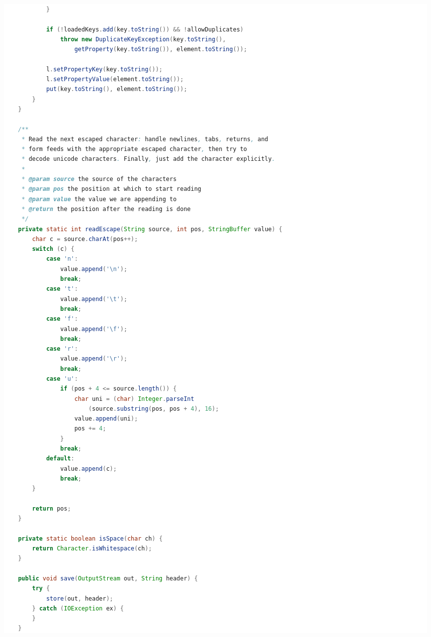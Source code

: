 ```java
            }

            if (!loadedKeys.add(key.toString()) && !allowDuplicates)
                throw new DuplicateKeyException(key.toString(),
                    getProperty(key.toString()), element.toString());

            l.setPropertyKey(key.toString());
            l.setPropertyValue(element.toString());
            put(key.toString(), element.toString());
        }
    }

    /**
     * Read the next escaped character: handle newlines, tabs, returns, and
     * form feeds with the appropriate escaped character, then try to
     * decode unicode characters. Finally, just add the character explicitly.
     *
     * @param source the source of the characters
     * @param pos the position at which to start reading
     * @param value the value we are appending to
     * @return the position after the reading is done
     */
    private static int readEscape(String source, int pos, StringBuffer value) {
        char c = source.charAt(pos++);
        switch (c) {
            case 'n':
                value.append('\n');
                break;
            case 't':
                value.append('\t');
                break;
            case 'f':
                value.append('\f');
                break;
            case 'r':
                value.append('\r');
                break;
            case 'u':
                if (pos + 4 <= source.length()) {
                    char uni = (char) Integer.parseInt
                        (source.substring(pos, pos + 4), 16);
                    value.append(uni);
                    pos += 4;
                }
                break;
            default:
                value.append(c);
                break;
        }

        return pos;
    }

    private static boolean isSpace(char ch) {
        return Character.isWhitespace(ch);
    }

    public void save(OutputStream out, String header) {
        try {
            store(out, header);
        } catch (IOException ex) {
        }
    }
```